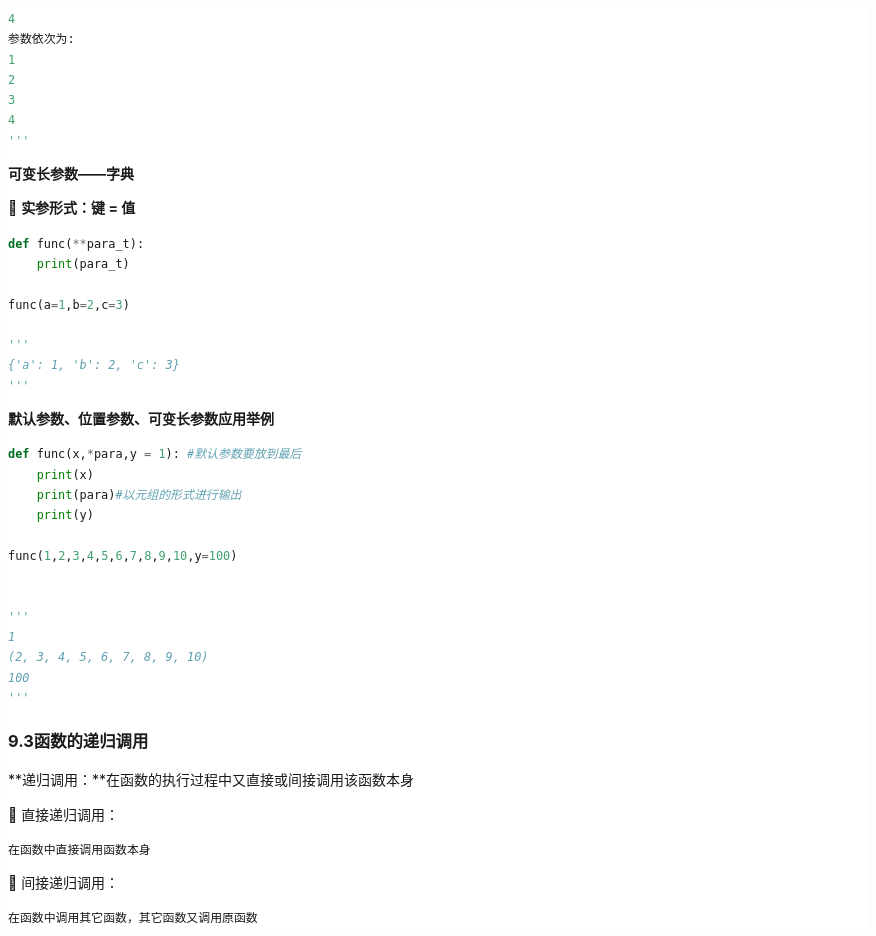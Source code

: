 ```python
4
参数依次为:
1
2
3
4
'''
```

**可变长参数——字典**

 **实参形式：键 = 值**

```python
def func(**para_t):
    print(para_t)
 
func(a=1,b=2,c=3)

'''
{'a': 1, 'b': 2, 'c': 3}
'''
```

**默认参数、位置参数、可变长参数应用举例**

```python
def func(x,*para,y = 1): #默认参数要放到最后
	print(x)
	print(para)#以元组的形式进行输出
	print(y)

func(1,2,3,4,5,6,7,8,9,10,y=100)


'''
1
(2, 3, 4, 5, 6, 7, 8, 9, 10)
100
'''
```



### 9.3函数的递归调用

**递归调用：**在函数的执行过程中又直接或间接调用该函数本身

 直接递归调用：

 	在函数中直接调用函数本身

 间接递归调用：

 	在函数中调用其它函数，其它函数又调用原函数

